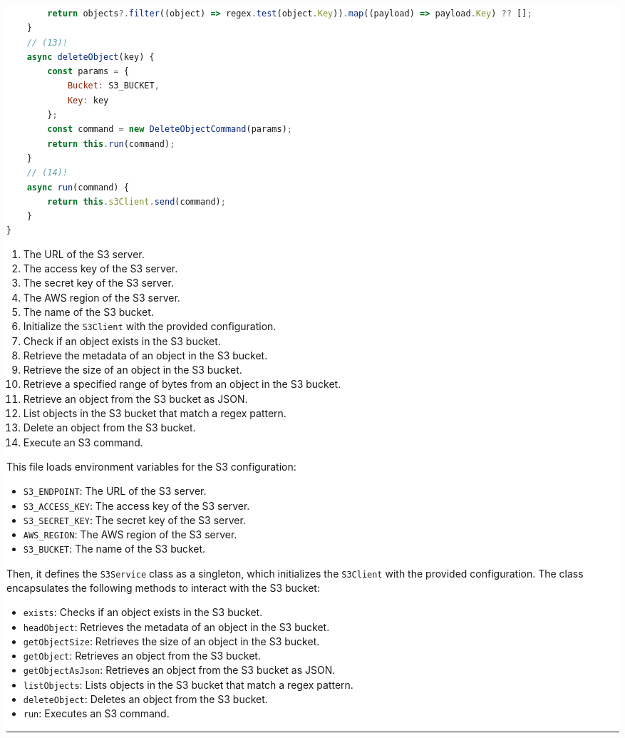 ```javascript title="<a href='https://github.com/OpenVidu/openvidu-livekit-tutorials/blob/3.0.0-beta3/advanced-features/openvidu-recording-basic-node/src/s3.service.js' target='_blank'>s3.service.js</a>" linenums="9"
        return objects?.filter((object) => regex.test(object.Key)).map((payload) => payload.Key) ?? [];
    }
    // (13)!
    async deleteObject(key) {
        const params = {
            Bucket: S3_BUCKET,
            Key: key
        };
        const command = new DeleteObjectCommand(params);
        return this.run(command);
    }
    // (14)!
    async run(command) {
        return this.s3Client.send(command);
    }
}
```

1. The URL of the S3 server.
2. The access key of the S3 server.
3. The secret key of the S3 server.
4. The AWS region of the S3 server.
5. The name of the S3 bucket.
6. Initialize the `S3Client` with the provided configuration.
7. Check if an object exists in the S3 bucket.
8. Retrieve the metadata of an object in the S3 bucket.
9. Retrieve the size of an object in the S3 bucket.
10. Retrieve a specified range of bytes from an object in the S3 bucket.
11. Retrieve an object from the S3 bucket as JSON.
12. List objects in the S3 bucket that match a regex pattern.
13. Delete an object from the S3 bucket.
14. Execute an S3 command.

This file loads environment variables for the S3 configuration:

-   `S3_ENDPOINT`: The URL of the S3 server.
-   `S3_ACCESS_KEY`: The access key of the S3 server.
-   `S3_SECRET_KEY`: The secret key of the S3 server.
-   `AWS_REGION`: The AWS region of the S3 server.
-   `S3_BUCKET`: The name of the S3 bucket.

Then, it defines the `S3Service` class as a singleton, which initializes the `S3Client` with the provided configuration. The class encapsulates the following methods to interact with the S3 bucket:

-   `exists`: Checks if an object exists in the S3 bucket.
-   `headObject`: Retrieves the metadata of an object in the S3 bucket.
-   `getObjectSize`: Retrieves the size of an object in the S3 bucket.
-   `getObject`: Retrieves an object from the S3 bucket.
-   `getObjectAsJson`: Retrieves an object from the S3 bucket as JSON.
-   `listObjects`: Lists objects in the S3 bucket that match a regex pattern.
-   `deleteObject`: Deletes an object from the S3 bucket.
-   `run`: Executes an S3 command.

---